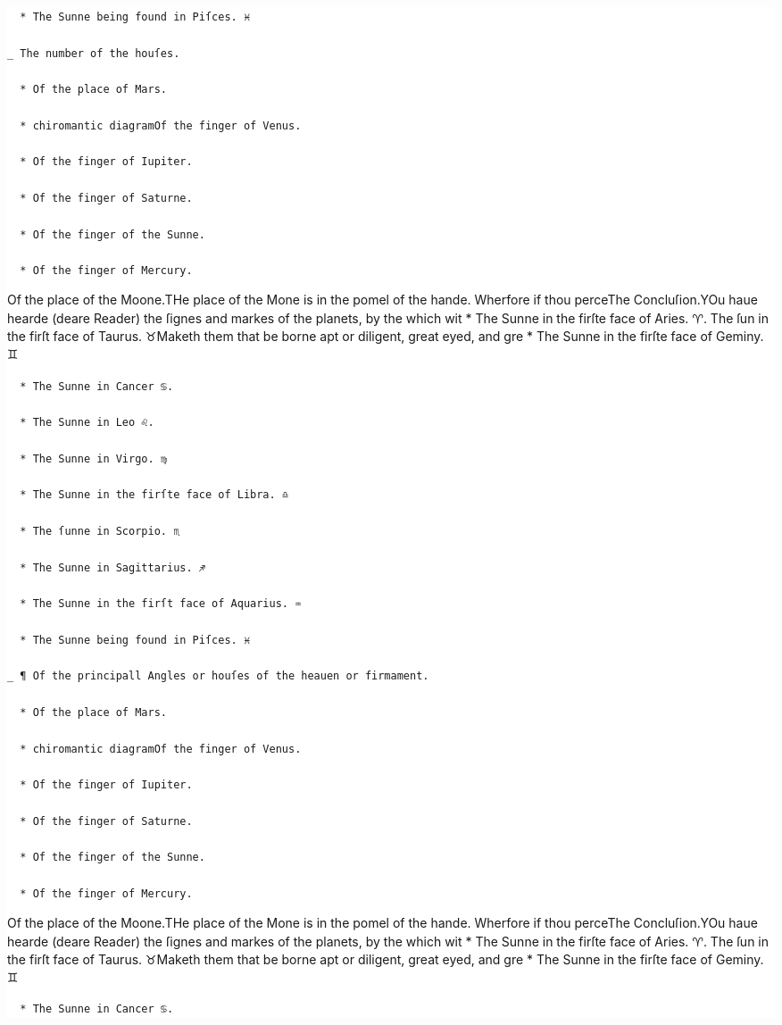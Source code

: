       * The Sunne being found in Piſces. ♓

    _ The number of the houſes.

      * Of the place of Mars.

      * chiromantic diagramOf the finger of Venus.

      * Of the finger of Iupiter.

      * Of the finger of Saturne.

      * Of the finger of the Sunne.

      * Of the finger of Mercury.
Of the place of the Moone.THe place of the Mone is in the pomel of the hande. Wherfore if thou perceThe Concluſion.YOu haue hearde (deare Reader) the ſignes and markes of the planets, by the which wit
      * The Sunne in the firſte face of Aries. ♈.
The ſun in the firſt face of Taurus. ♉Maketh them that be borne apt or diligent, great eyed, and gre
      * The Sunne in the firſte face of Geminy. ♊

      * The Sunne in Cancer ♋.

      * The Sunne in Leo ♌.

      * The Sunne in Virgo. ♍

      * The Sunne in the firſte face of Libra. ♎

      * The ſunne in Scorpio. ♏

      * The Sunne in Sagittarius. ♐

      * The Sunne in the firſt face of Aquarius. ♒

      * The Sunne being found in Piſces. ♓

    _ ¶ Of the principall Angles or houſes of the heauen or firmament.

      * Of the place of Mars.

      * chiromantic diagramOf the finger of Venus.

      * Of the finger of Iupiter.

      * Of the finger of Saturne.

      * Of the finger of the Sunne.

      * Of the finger of Mercury.
Of the place of the Moone.THe place of the Mone is in the pomel of the hande. Wherfore if thou perceThe Concluſion.YOu haue hearde (deare Reader) the ſignes and markes of the planets, by the which wit
      * The Sunne in the firſte face of Aries. ♈.
The ſun in the firſt face of Taurus. ♉Maketh them that be borne apt or diligent, great eyed, and gre
      * The Sunne in the firſte face of Geminy. ♊

      * The Sunne in Cancer ♋.
